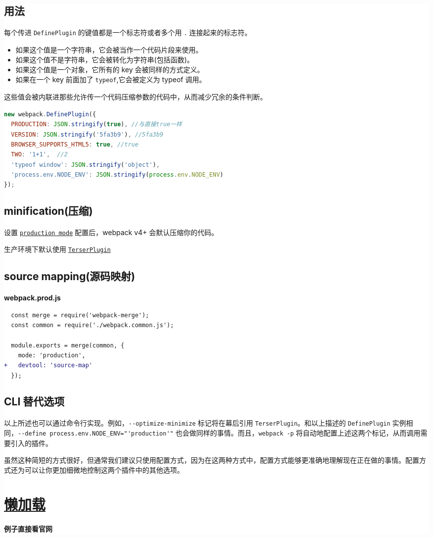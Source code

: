 ## 用法 

每个传进 `DefinePlugin` 的键值都是一个标志符或者多个用 `.` 连接起来的标志符。

- 如果这个值是一个字符串，它会被当作一个代码片段来使用。
- 如果这个值不是字符串，它会被转化为字符串(包括函数)。
- 如果这个值是一个对象，它所有的 key 会被同样的方式定义。
- 如果在一个 key 前面加了 `typeof`,它会被定义为 typeof 调用。

这些值会被内联进那些允许传一个代码压缩参数的代码中，从而减少冗余的条件判断。

```javascript
new webpack.DefinePlugin({
  PRODUCTION: JSON.stringify(true), //与直接true一样
  VERSION: JSON.stringify('5fa3b9'), //5fa3b9
  BROWSER_SUPPORTS_HTML5: true, //true
  TWO: '1+1',  //2
  'typeof window': JSON.stringify('object'),
  'process.env.NODE_ENV': JSON.stringify(process.env.NODE_ENV)
});
```

## minification(压缩) 

设置 [`production mode`](https://webpack.docschina.org/concepts/mode/#mode-production) 配置后，webpack v4+ 会默认压缩你的代码。

生产环境下默认使用 [`TerserPlugin`](https://webpack.docschina.org/plugins/terser-webpack-plugin)

## source mapping(源码映射) 

**webpack.prod.js**

```diff
  const merge = require('webpack-merge');
  const common = require('./webpack.common.js');

  module.exports = merge(common, {
    mode: 'production',
+   devtool: 'source-map'
  });
```

## CLI 替代选项 

以上所述也可以通过命令行实现。例如，`--optimize-minimize` 标记将在幕后引用 `TerserPlugin`。和以上描述的 `DefinePlugin` 实例相同，`--define process.env.NODE_ENV="'production'"` 也会做同样的事情。而且，`webpack -p` 将自动地配置上述这两个标记，从而调用需要引入的插件。

虽然这种简短的方式很好，但通常我们建议只使用配置方式，因为在这两种方式中，配置方式能够更准确地理解现在正在做的事情。配置方式还为可以让你更加细微地控制这两个插件中的其他选项。

# [懒加载](https://webpack.docschina.org/guides/lazy-loading/)

**例子直接看官网**
